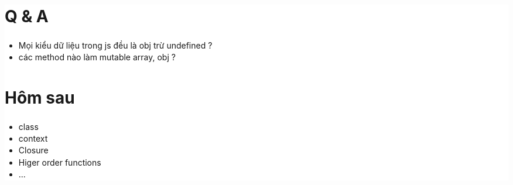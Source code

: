 # Q & A

- Mọi kiểu dữ liệu trong js đều là obj trừ undefined ?
- các method nào làm mutable array, obj ?

# Hôm sau

- class
- context
- Closure
- Higer order functions
- ...

